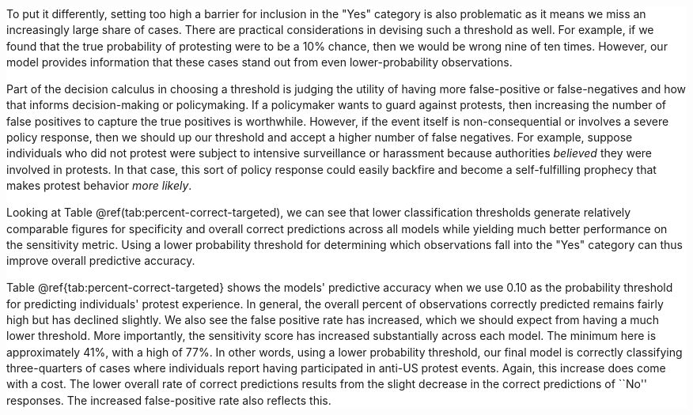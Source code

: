 To put it differently, setting too high a barrier for inclusion in the "Yes" category is also problematic as it means we miss an increasingly large share of cases. There are practical considerations in devising such a threshold as well. For example, if we found that the true probability of protesting were to be a 10\% chance, then we would be wrong nine of ten times. However, our model provides information that these cases stand out from even lower-probability observations. 

Part of the decision calculus in choosing a threshold is judging the utility of having more false-positive or false-negatives and how that informs decision-making or policymaking. If a policymaker wants to guard against protests, then increasing the number of false positives to capture the true positives is worthwhile. However, if the event itself is non-consequential or involves a severe policy response, then we should up our threshold and accept a higher number of false negatives. For example, suppose individuals who did not protest were subject to intensive surveillance or harassment because authorities *believed* they were involved in protests. In that case, this sort of policy response could easily backfire and become a self-fulfilling prophecy that makes protest behavior *more likely*. 

Looking at Table \@ref(tab:percent-correct-targeted), we can see that lower classification thresholds generate relatively comparable figures for specificity and overall correct predictions across all models while yielding much better performance on the sensitivity metric. Using a lower probability threshold for determining which observations fall into the "Yes" category can thus improve overall predictive accuracy.





Table \@ref{tab:percent-correct-targeted} shows the models' predictive accuracy when we use 0.10 as the probability threshold for predicting individuals' protest experience. In general, the overall percent of observations correctly predicted remains fairly high but has declined slightly. We also see the false positive rate has increased, which we should expect from having a much lower threshold. More importantly, the sensitivity score has increased substantially across each model. The minimum here is approximately 41\%, with a high of 77\%. In other words, using a lower probability threshold, our final model is correctly classifying three-quarters of cases where individuals report having participated in anti-US protest events. Again, this increase does come with a cost. The lower overall rate of correct predictions results from the slight decrease in the correct predictions of ``No'' responses. The increased false-positive rate also reflects this. 


<div class="figure" style="text-align: center">